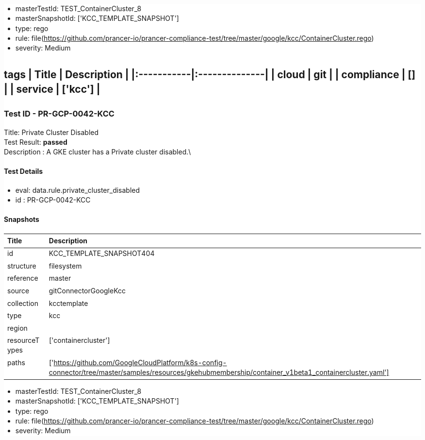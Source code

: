 - masterTestId: TEST_ContainerCluster_8
- masterSnapshotId: ['KCC_TEMPLATE_SNAPSHOT']
- type: rego
- rule: file(https://github.com/prancer-io/prancer-compliance-test/tree/master/google/kcc/ContainerCluster.rego)
- severity: Medium

tags
| Title      | Description   |
|:-----------|:--------------|
| cloud      | git           |
| compliance | []            |
| service    | ['kcc']       |
----------------------------------------------------------------


### Test ID - PR-GCP-0042-KCC
Title: Private Cluster Disabled\
Test Result: **passed**\
Description : A GKE cluster has a Private cluster disabled.\

#### Test Details
- eval: data.rule.private_cluster_disabled
- id : PR-GCP-0042-KCC

#### Snapshots
| Title         | Description                                                                                                                                            |
|:--------------|:-------------------------------------------------------------------------------------------------------------------------------------------------------|
| id            | KCC_TEMPLATE_SNAPSHOT404                                                                                                                               |
| structure     | filesystem                                                                                                                                             |
| reference     | master                                                                                                                                                 |
| source        | gitConnectorGoogleKcc                                                                                                                                  |
| collection    | kcctemplate                                                                                                                                            |
| type          | kcc                                                                                                                                                    |
| region        |                                                                                                                                                        |
| resourceTypes | ['containercluster']                                                                                                                                   |
| paths         | ['https://github.com/GoogleCloudPlatform/k8s-config-connector/tree/master/samples/resources/gkehubmembership/container_v1beta1_containercluster.yaml'] |

- masterTestId: TEST_ContainerCluster_8
- masterSnapshotId: ['KCC_TEMPLATE_SNAPSHOT']
- type: rego
- rule: file(https://github.com/prancer-io/prancer-compliance-test/tree/master/google/kcc/ContainerCluster.rego)
- severity: Medium

